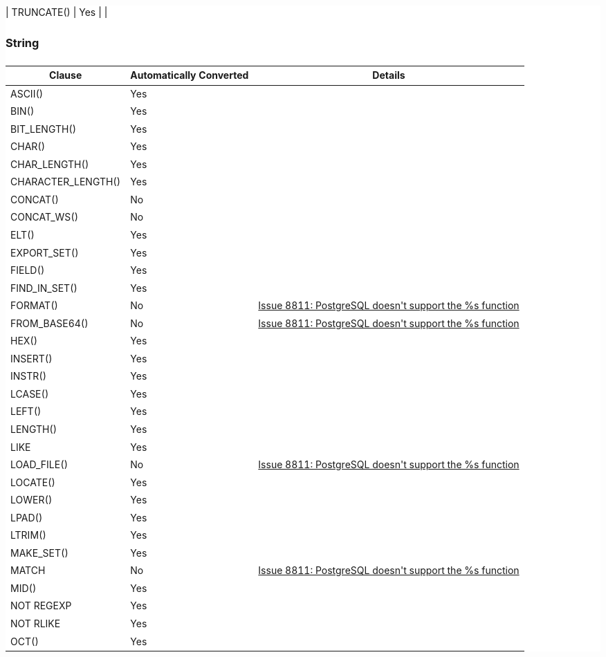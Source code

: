 |  TRUNCATE\(\)  |  Yes  |   | 

### String<a name="w3ab1c37c11b9c18"></a>

#### <a name="w3ab1c37c11b9c18b2"></a>


| Clause | Automatically Converted | Details | 
| --- | --- | --- | 
|  ASCII\(\)  |  Yes  |   | 
|  BIN\(\)  |  Yes  |   | 
|  BIT\_LENGTH\(\)  |  Yes  |   | 
|  CHAR\(\)  |  Yes  |   | 
|  CHAR\_LENGTH\(\)  |  Yes  |   | 
|  CHARACTER\_LENGTH\(\)  |  Yes  |   | 
|  CONCAT\(\)  |  No  |   | 
|  CONCAT\_WS\(\)  |  No  |   | 
|  ELT\(\)  |  Yes  |   | 
|  EXPORT\_SET\(\)  |  Yes  |   | 
|  FIELD\(\)  |  Yes  |   | 
|  FIND\_IN\_SET\(\)  |  Yes  |   | 
|  FORMAT\(\)  |  No  |   [Issue 8811: PostgreSQL doesn't support the %s function](sct-reference-MySQL-PostgreSQL-BUILT-INSQLFUNCTIONS.md#sct-reference-8811)   | 
|  FROM\_BASE64\(\)  |  No  |   [Issue 8811: PostgreSQL doesn't support the %s function](sct-reference-MySQL-PostgreSQL-BUILT-INSQLFUNCTIONS.md#sct-reference-8811)   | 
|  HEX\(\)  |  Yes  |   | 
|  INSERT\(\)  |  Yes  |   | 
|  INSTR\(\)  |  Yes  |   | 
|  LCASE\(\)  |  Yes  |   | 
|  LEFT\(\)  |  Yes  |   | 
|  LENGTH\(\)  |  Yes  |   | 
|  LIKE  |  Yes  |   | 
|  LOAD\_FILE\(\)  |  No  |   [Issue 8811: PostgreSQL doesn't support the %s function](sct-reference-MySQL-PostgreSQL-BUILT-INSQLFUNCTIONS.md#sct-reference-8811)   | 
|  LOCATE\(\)  |  Yes  |   | 
|  LOWER\(\)  |  Yes  |   | 
|  LPAD\(\)  |  Yes  |   | 
|  LTRIM\(\)  |  Yes  |   | 
|  MAKE\_SET\(\)  |  Yes  |   | 
|  MATCH  |  No  |   [Issue 8811: PostgreSQL doesn't support the %s function](sct-reference-MySQL-PostgreSQL-BUILT-INSQLFUNCTIONS.md#sct-reference-8811)   | 
|  MID\(\)  |  Yes  |   | 
|  NOT REGEXP  |  Yes  |   | 
|  NOT RLIKE  |  Yes  |   | 
|  OCT\(\)  |  Yes  |   | 